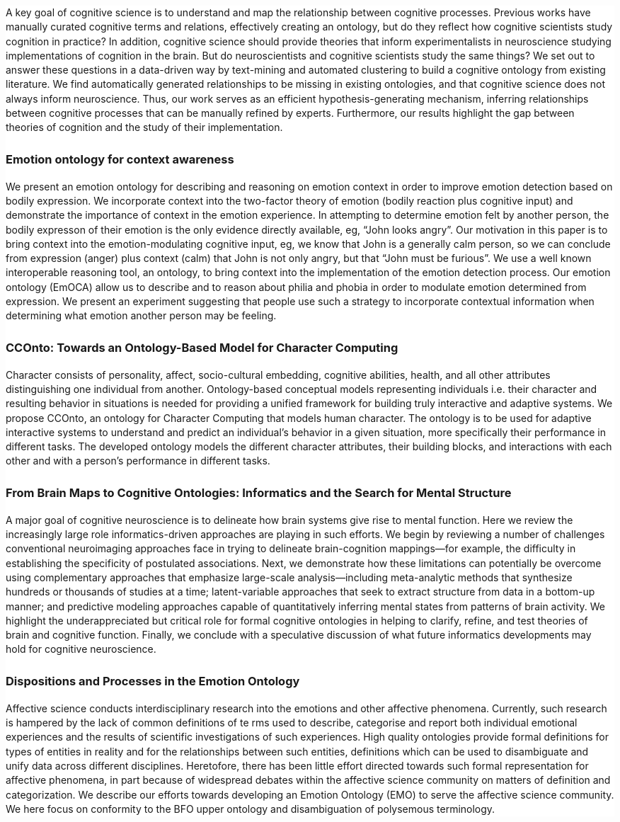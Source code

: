 A key goal of cognitive science is to understand and map the relationship between cognitive processes. Previous works have manually curated cognitive terms and relations, effectively creating an ontology, but do they reflect how cognitive scientists study cognition in practice? In addition, cognitive science should provide theories that inform experimentalists in neuroscience studying implementations of cognition in the brain. But do neuroscientists and cognitive scientists study the same things? We set out to answer these questions in a data-driven way by text-mining and automated clustering to build a cognitive ontology from existing literature. We find automatically generated relationships to be missing in existing ontologies, and that cognitive science does not always inform neuroscience. Thus, our work serves as an efficient hypothesis-generating mechanism, inferring relationships between cognitive processes that can be manually refined by experts. Furthermore, our results highlight the gap between theories of cognition and the study of their implementation.
### Emotion ontology for context awareness
We present an emotion ontology for describing and reasoning on emotion context in order to improve emotion detection based on bodily expression. We incorporate context into the two-factor theory of emotion (bodily reaction plus cognitive input) and demonstrate the importance of context in the emotion experience. In attempting to determine emotion felt by another person, the bodily expresson of their emotion is the only evidence directly available, eg, “John looks angry”. Our motivation in this paper is to bring context into the emotion-modulating cognitive input, eg, we know that John is a generally calm person, so we can conclude from expression (anger) plus context (calm) that John is not only angry, but that “John must be furious”. We use a well known interoperable reasoning tool, an ontology, to bring context into the implementation of the emotion detection process. Our emotion ontology (EmOCA) allow us to describe and to reason about philia and phobia in order to modulate emotion determined from expression. We present an experiment suggesting that people use such a strategy to incorporate contextual information when determining what emotion another person may be feeling.
### CCOnto: Towards an Ontology-Based Model for Character Computing
Character consists of personality, affect, socio-cultural embedding, cognitive abilities, health, and all other attributes distinguishing one individual from another. Ontology-based conceptual models representing individuals i.e. their character and resulting behavior in situations is needed for providing a unified framework for building truly interactive and adaptive systems. We propose CCOnto, an ontology for Character Computing that models human character. The ontology is to be used for adaptive interactive systems to understand and predict an individual’s behavior in a given situation, more specifically their performance in different tasks. The developed ontology models the different character attributes, their building blocks, and interactions with each other and with a person’s performance in different tasks.
### From Brain Maps to Cognitive Ontologies: Informatics and the Search for Mental Structure
A major goal of cognitive neuroscience is to delineate how brain systems give rise to mental function. Here we review the increasingly large role informatics-driven approaches are playing in such efforts. We begin by reviewing a number of challenges conventional neuroimaging approaches face in trying to delineate brain-cognition mappings—for example, the difficulty in establishing the specificity of postulated associations. Next, we demonstrate how these limitations can potentially be overcome using complementary approaches that emphasize large-scale analysis—including meta-analytic methods that synthesize hundreds or thousands of studies at a time; latent-variable approaches that seek to extract structure from data in a bottom-up manner; and predictive modeling approaches capable of quantitatively inferring mental states from patterns of brain activity. We highlight the underappreciated but critical role for formal cognitive ontologies in helping to clarify, refine, and test theories of brain and cognitive function. Finally, we conclude with a speculative discussion of what future informatics developments may hold for cognitive neuroscience.
### Dispositions and Processes in the Emotion Ontology
Affective science conducts interdisciplinary research into the emotions and other affective phenomena. Currently, such research is hampered by the lack of common definitions of te rms used to describe, categorise and report both individual emotional experiences and the results of scientific investigations of such experiences. High quality ontologies provide formal definitions for types of entities in reality and for the relationships between such entities, definitions which can be used to disambiguate and unify data across different disciplines. Heretofore, there has been little effort directed towards such formal representation for affective phenomena, in part because of widespread debates within the affective science community on matters of definition and categorization. We describe our efforts towards developing an Emotion Ontology (EMO) to serve the affective science community. We here focus on conformity to the BFO upper ontology and disambiguation of polysemous terminology.